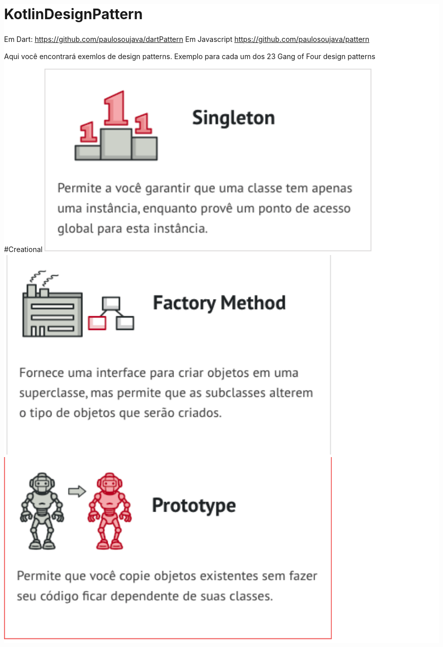 # KotlinDesignPattern
Em Dart:
https://github.com/paulosoujava/dartPattern
Em Javascript
https://github.com/paulosoujava/pattern

Aqui você encontrará exemlos de design patterns. Exemplo para cada um dos 23 Gang of Four design patterns



#Creational
<img src="https://github.com/paulosoujava/KotlinDesignPattern/blob/main/designPatternsKotlin/creational/images/1.png" width="648">
<img src="https://github.com/paulosoujava/KotlinDesignPattern/blob/main/designPatternsKotlin/creational/images/2.png" width="648">
<img src="https://github.com/paulosoujava/KotlinDesignPattern/blob/main/designPatternsKotlin/creational/images/3.png" width="648">